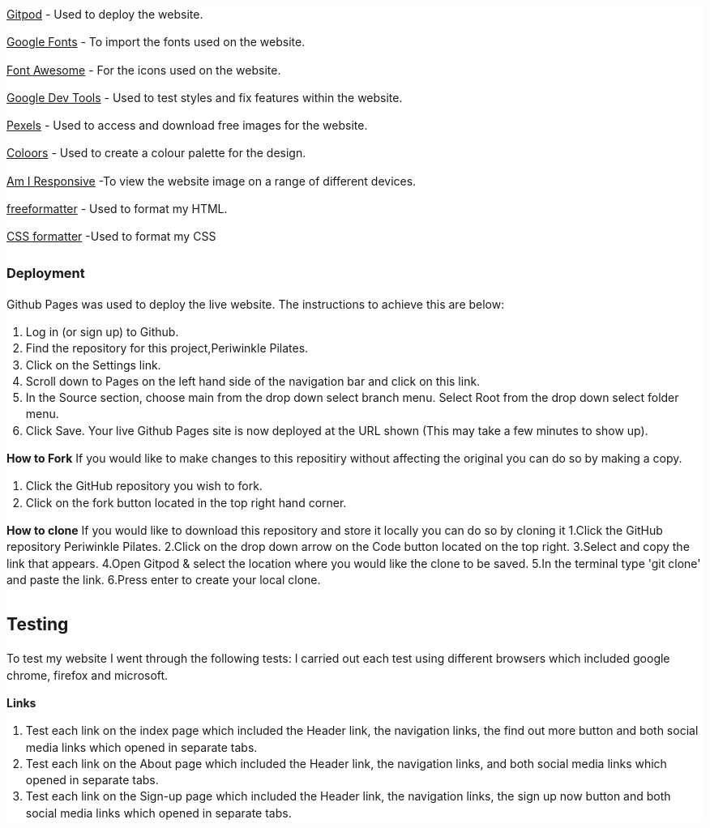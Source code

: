 [Gitpod](https://gitpod.io/workspaces) - Used to deploy the website.

[Google Fonts](https://fonts.google.com/specimen/Open+Sans) - To import the fonts used on the website.

[Font Awesome](https://fontawesome.com/) - For the icons used on the website.

[Google Dev Tools](https://www.google.com/chrome/dev/) - Used to test styles and fix features within the website.

[Pexels](https://www.pexels.com/) - Used to access and download free images for the website.

[Coloors](https://coolors.co/) - Used to create a colour palette for the design.

[Am I Responsive](https://ui.dev/amiresponsive) -To view the website image on a range of different devices.

[freeformatter](https://www.freeformatter.com/html-formatter.html#before-output) - Used to format my HTML.

[CSS formatter](https://formatter.org/css-formatter) -Used to format my CSS
 
### Deployment
Github Pages was used to deploy the live website. The instructions to achieve this are below:
1. Log in (or sign up) to Github.
2. Find the repository for this project,Periwinkle Pilates.
3. Click on the Settings link.
4. Scroll down to Pages on the left hand side of the navigation bar and click on this link.
6. In the Source section, choose main from the drop down select branch menu. Select Root from the drop down select folder menu.
7. Click Save. Your live Github Pages site is now deployed at the URL shown (This may take a few minutes to show up).

**How to Fork**
If you would like to make changes to this repositiry without affecting the original you can do so by making a copy.
1. Click the GitHub repository you wish to fork.
2. Click on the fork button located in the top right hand corner.

 **How to clone**
If you would like to download this repository and store it locally you can do so by cloning it
1.Click the GitHub repository Periwinkle Pilates.
2.Click on the drop down arrow on the Code button located on the top right.
3.Select and copy the link that appears.
4.Open Gitpod & select the location where you would like the clone to be saved.
5.In the terminal type 'git clone' and paste the link.
6.Press enter to create your local clone.

 
## Testing
To test my website I went through the following tests:
I carried out each test using different browsers which included google chrome, firefox and microsoft.

**Links**
1. Test each link on the index page which included the Header link, the navigation links, the find out more button and both social media links which opened in separate tabs.
2. Test each link on the About page which included the Header link, the navigation links, and both social media links which opened in separate tabs.
3. Test each link on the Sign-up page which included the Header link, the navigation links, the sign up now button and both social media links which opened in separate tabs.
